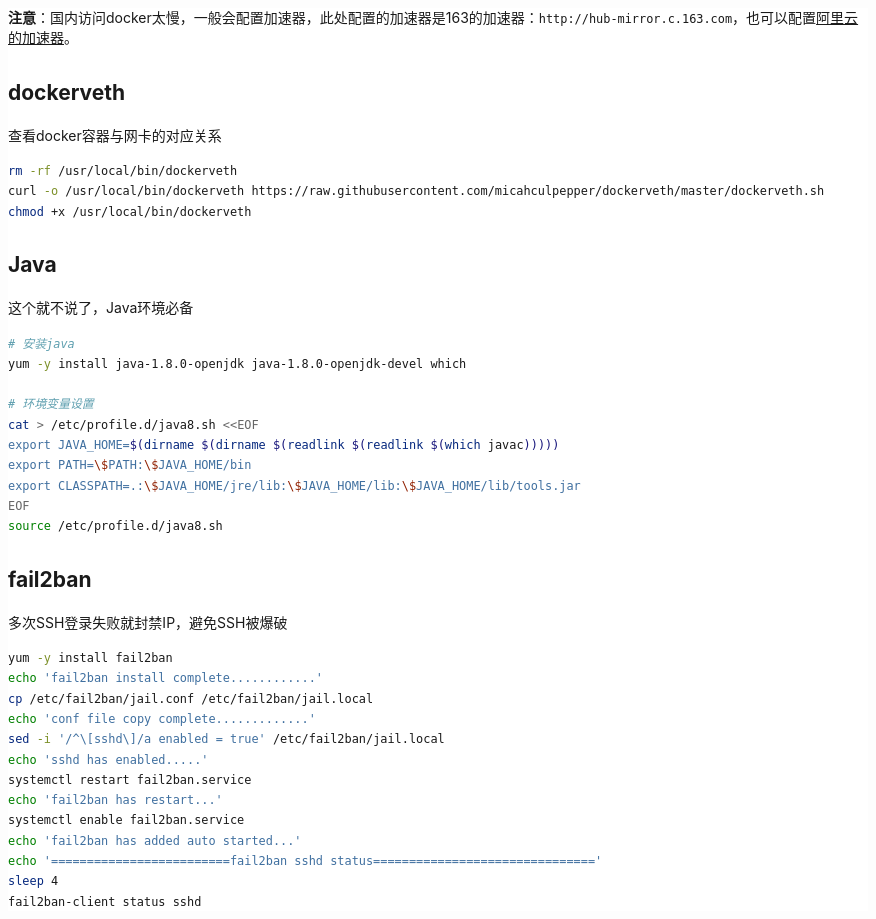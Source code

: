 **注意**：国内访问docker太慢，一般会配置加速器，此处配置的加速器是163的加速器：```http://hub-mirror.c.163.com```，也可以配置[阿里云的加速器](https://blog.csdn.net/kozazyh/article/details/79511723)。



## dockerveth

查看docker容器与网卡的对应关系

```bash
rm -rf /usr/local/bin/dockerveth
curl -o /usr/local/bin/dockerveth https://raw.githubusercontent.com/micahculpepper/dockerveth/master/dockerveth.sh
chmod +x /usr/local/bin/dockerveth
```

## Java 

这个就不说了，Java环境必备

```bash
# 安装java
yum -y install java-1.8.0-openjdk java-1.8.0-openjdk-devel which

# 环境变量设置
cat > /etc/profile.d/java8.sh <<EOF
export JAVA_HOME=$(dirname $(dirname $(readlink $(readlink $(which javac)))))
export PATH=\$PATH:\$JAVA_HOME/bin
export CLASSPATH=.:\$JAVA_HOME/jre/lib:\$JAVA_HOME/lib:\$JAVA_HOME/lib/tools.jar
EOF
source /etc/profile.d/java8.sh

```

## fail2ban

多次SSH登录失败就封禁IP，避免SSH被爆破

```bash
yum -y install fail2ban
echo 'fail2ban install complete............'
cp /etc/fail2ban/jail.conf /etc/fail2ban/jail.local
echo 'conf file copy complete.............'
sed -i '/^\[sshd\]/a enabled = true' /etc/fail2ban/jail.local
echo 'sshd has enabled.....'
systemctl restart fail2ban.service
echo 'fail2ban has restart...'
systemctl enable fail2ban.service
echo 'fail2ban has added auto started...'
echo '=========================fail2ban sshd status==============================='
sleep 4
fail2ban-client status sshd
```
